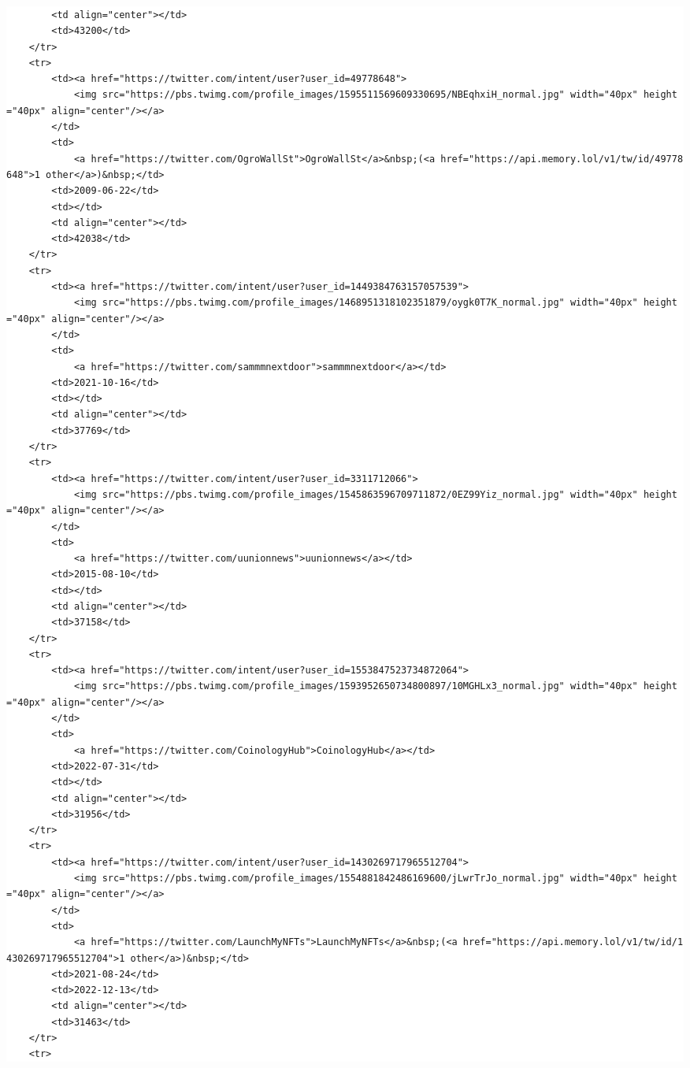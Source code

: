             <td align="center"></td>
            <td>43200</td>
        </tr>
        <tr>
            <td><a href="https://twitter.com/intent/user?user_id=49778648">
                <img src="https://pbs.twimg.com/profile_images/1595511569609330695/NBEqhxiH_normal.jpg" width="40px" height="40px" align="center"/></a>
            </td>
            <td>
                <a href="https://twitter.com/OgroWallSt">OgroWallSt</a>&nbsp;(<a href="https://api.memory.lol/v1/tw/id/49778648">1 other</a>)&nbsp;</td>
            <td>2009-06-22</td>
            <td></td>
            <td align="center"></td>
            <td>42038</td>
        </tr>
        <tr>
            <td><a href="https://twitter.com/intent/user?user_id=1449384763157057539">
                <img src="https://pbs.twimg.com/profile_images/1468951318102351879/oygk0T7K_normal.jpg" width="40px" height="40px" align="center"/></a>
            </td>
            <td>
                <a href="https://twitter.com/sammmnextdoor">sammmnextdoor</a></td>
            <td>2021-10-16</td>
            <td></td>
            <td align="center"></td>
            <td>37769</td>
        </tr>
        <tr>
            <td><a href="https://twitter.com/intent/user?user_id=3311712066">
                <img src="https://pbs.twimg.com/profile_images/1545863596709711872/0EZ99Yiz_normal.jpg" width="40px" height="40px" align="center"/></a>
            </td>
            <td>
                <a href="https://twitter.com/uunionnews">uunionnews</a></td>
            <td>2015-08-10</td>
            <td></td>
            <td align="center"></td>
            <td>37158</td>
        </tr>
        <tr>
            <td><a href="https://twitter.com/intent/user?user_id=1553847523734872064">
                <img src="https://pbs.twimg.com/profile_images/1593952650734800897/10MGHLx3_normal.jpg" width="40px" height="40px" align="center"/></a>
            </td>
            <td>
                <a href="https://twitter.com/CoinologyHub">CoinologyHub</a></td>
            <td>2022-07-31</td>
            <td></td>
            <td align="center"></td>
            <td>31956</td>
        </tr>
        <tr>
            <td><a href="https://twitter.com/intent/user?user_id=1430269717965512704">
                <img src="https://pbs.twimg.com/profile_images/1554881842486169600/jLwrTrJo_normal.jpg" width="40px" height="40px" align="center"/></a>
            </td>
            <td>
                <a href="https://twitter.com/LaunchMyNFTs">LaunchMyNFTs</a>&nbsp;(<a href="https://api.memory.lol/v1/tw/id/1430269717965512704">1 other</a>)&nbsp;</td>
            <td>2021-08-24</td>
            <td>2022-12-13</td>
            <td align="center"></td>
            <td>31463</td>
        </tr>
        <tr>